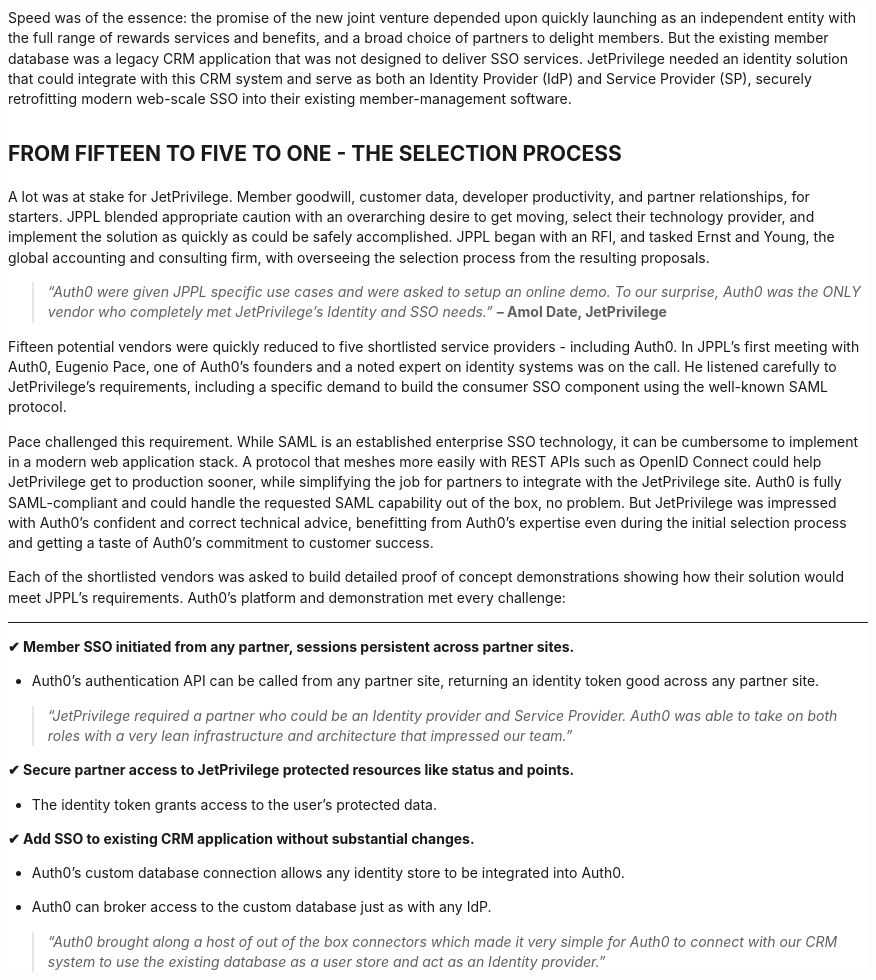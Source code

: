 Speed was of the essence: the promise of the new joint venture depended upon quickly launching as an independent entity with the full range of rewards services and benefits, and a broad choice of partners to delight members. But the existing member database was a legacy CRM application that was not designed to deliver SSO services. JetPrivilege needed an identity solution that could integrate with this CRM system and serve as both an Identity Provider (IdP) and Service Provider (SP), securely retrofitting modern web-scale SSO into their existing member-management software.

## FROM FIFTEEN TO FIVE TO ONE - THE SELECTION PROCESS
A lot was at stake for JetPrivilege. Member goodwill, customer data, developer productivity, and partner relationships, for starters. JPPL blended appropriate caution with an overarching desire to get moving, select their technology provider, and implement the solution as quickly as could be safely accomplished. JPPL began with an RFI, and tasked Ernst and Young, the global accounting and consulting firm, with overseeing the selection process from the resulting proposals.

> *“Auth0 were given JPPL specific use cases and were asked to setup an online demo. To our surprise, Auth0 was the ONLY vendor who completely met JetPrivilege’s Identity and SSO needs.”*
> **– Amol Date, JetPrivilege**

Fifteen potential vendors were quickly reduced to five shortlisted service providers - including Auth0. In JPPL’s first meeting with Auth0, Eugenio Pace, one of Auth0’s founders and a noted expert on identity systems was on the call. He listened carefully to JetPrivilege’s requirements, including a specific demand to build the consumer SSO component using the well-known SAML protocol.

Pace challenged this requirement. While SAML is an established enterprise SSO technology, it can be cumbersome to implement in a modern web application stack. A protocol that meshes more easily with REST APIs such as OpenID Connect could help JetPrivilege get to production sooner, while simplifying the job for partners to integrate with the JetPrivilege site. Auth0 is fully SAML-compliant and could handle the requested SAML capability out of the box, no problem. But JetPrivilege was impressed with Auth0’s confident and correct technical advice, benefitting from Auth0’s expertise even during the initial selection process and getting a taste of Auth0’s commitment to customer success.

Each of the shortlisted vendors was asked to build detailed proof of concept demonstrations showing how their solution would meet JPPL’s requirements. Auth0’s platform and demonstration met every challenge:

* * *
**✔    Member SSO initiated from any partner, sessions persistent across partner sites.**

-   Auth0’s authentication API can be called from any partner site, returning an identity token good across any partner site.

> *“JetPrivilege required a partner who could be an Identity provider and Service Provider. Auth0 was able to take on both roles with a very lean infrastructure and architecture that impressed our team.”*

**✔    Secure partner access to JetPrivilege protected resources like status and points.**

-   The identity token grants access to the user’s protected data.

**✔    Add SSO to existing CRM application without substantial changes.**

-   Auth0’s custom database connection allows any identity store to be integrated into Auth0.

-   Auth0 can broker access to the custom database just as with any IdP.

> *“Auth0 brought along a host of out of the box connectors which made it very simple for Auth0 to connect with our CRM system to use the existing database as a user store and act as an Identity provider.”*
